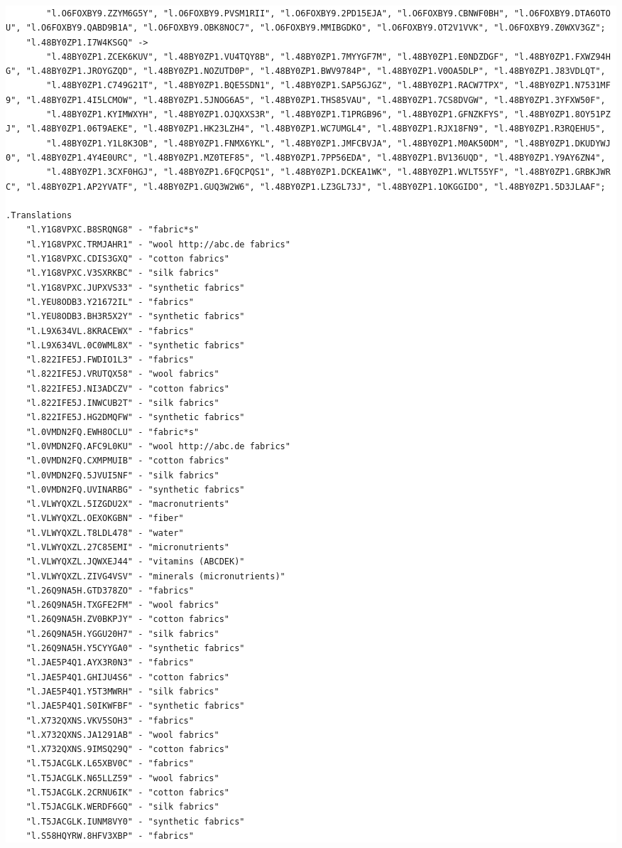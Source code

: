             "l.O6FOXBY9.ZZYM6G5Y", "l.O6FOXBY9.PVSM1RII", "l.O6FOXBY9.2PD15EJA", "l.O6FOXBY9.CBNWF0BH", "l.O6FOXBY9.DTA6OTOU", "l.O6FOXBY9.QABD9B1A", "l.O6FOXBY9.OBK8NOC7", "l.O6FOXBY9.MMIBGDKO", "l.O6FOXBY9.OT2V1VVK", "l.O6FOXBY9.Z0WXV3GZ";
        "l.48BY0ZP1.I7W4KSGQ" -> 
            "l.48BY0ZP1.ZCEK6KUV", "l.48BY0ZP1.VU4TQY8B", "l.48BY0ZP1.7MYYGF7M", "l.48BY0ZP1.E0NDZDGF", "l.48BY0ZP1.FXWZ94HG", "l.48BY0ZP1.JROYGZQD", "l.48BY0ZP1.NOZUTD0P", "l.48BY0ZP1.BWV9784P", "l.48BY0ZP1.V0OA5DLP", "l.48BY0ZP1.J83VDLQT", 
            "l.48BY0ZP1.C749G21T", "l.48BY0ZP1.BQE5SDN1", "l.48BY0ZP1.SAP5GJGZ", "l.48BY0ZP1.RACW7TPX", "l.48BY0ZP1.N7531MF9", "l.48BY0ZP1.4I5LCMOW", "l.48BY0ZP1.5JNOG6A5", "l.48BY0ZP1.THS85VAU", "l.48BY0ZP1.7CS8DVGW", "l.48BY0ZP1.3YFXW50F", 
            "l.48BY0ZP1.KYIMWXYH", "l.48BY0ZP1.OJQXXS3R", "l.48BY0ZP1.T1PRGB96", "l.48BY0ZP1.GFNZKFYS", "l.48BY0ZP1.8OY51PZJ", "l.48BY0ZP1.06T9AEKE", "l.48BY0ZP1.HK23LZH4", "l.48BY0ZP1.WC7UMGL4", "l.48BY0ZP1.RJX18FN9", "l.48BY0ZP1.R3RQEHU5", 
            "l.48BY0ZP1.Y1L8K3OB", "l.48BY0ZP1.FNMX6YKL", "l.48BY0ZP1.JMFCBVJA", "l.48BY0ZP1.M0AK50DM", "l.48BY0ZP1.DKUDYWJ0", "l.48BY0ZP1.4Y4E0URC", "l.48BY0ZP1.MZ0TEF85", "l.48BY0ZP1.7PP56EDA", "l.48BY0ZP1.BV136UQD", "l.48BY0ZP1.Y9AY6ZN4", 
            "l.48BY0ZP1.3CXF0HGJ", "l.48BY0ZP1.6FQCPQS1", "l.48BY0ZP1.DCKEA1WK", "l.48BY0ZP1.WVLT55YF", "l.48BY0ZP1.GRBKJWRC", "l.48BY0ZP1.AP2YVATF", "l.48BY0ZP1.GUQ3W2W6", "l.48BY0ZP1.LZ3GL73J", "l.48BY0ZP1.1OKGGIDO", "l.48BY0ZP1.5D3JLAAF";

    .Translations
        "l.Y1G8VPXC.B8SRQNG8" - "fabric*s"
        "l.Y1G8VPXC.TRMJAHR1" - "wool http://abc.de fabrics"
        "l.Y1G8VPXC.CDIS3GXQ" - "cotton fabrics"
        "l.Y1G8VPXC.V3SXRKBC" - "silk fabrics"
        "l.Y1G8VPXC.JUPXVS33" - "synthetic fabrics"
        "l.YEU8ODB3.Y21672IL" - "fabrics"
        "l.YEU8ODB3.BH3R5X2Y" - "synthetic fabrics"
        "l.L9X634VL.8KRACEWX" - "fabrics"
        "l.L9X634VL.0C0WML8X" - "synthetic fabrics"
        "l.822IFE5J.FWDIO1L3" - "fabrics"
        "l.822IFE5J.VRUTQX58" - "wool fabrics"
        "l.822IFE5J.NI3ADCZV" - "cotton fabrics"
        "l.822IFE5J.INWCUB2T" - "silk fabrics"
        "l.822IFE5J.HG2DMQFW" - "synthetic fabrics"
        "l.0VMDN2FQ.EWH8OCLU" - "fabric*s"
        "l.0VMDN2FQ.AFC9L0KU" - "wool http://abc.de fabrics"
        "l.0VMDN2FQ.CXMPMUIB" - "cotton fabrics"
        "l.0VMDN2FQ.5JVUI5NF" - "silk fabrics"
        "l.0VMDN2FQ.UVINARBG" - "synthetic fabrics"
        "l.VLWYQXZL.5IZGDU2X" - "macronutrients"
        "l.VLWYQXZL.OEXOKGBN" - "fiber"
        "l.VLWYQXZL.T8LDL478" - "water"
        "l.VLWYQXZL.27C85EMI" - "micronutrients"
        "l.VLWYQXZL.JQWXEJ44" - "vitamins (ABCDEK)"
        "l.VLWYQXZL.ZIVG4VSV" - "minerals (micronutrients)"
        "l.26Q9NA5H.GTD378ZO" - "fabrics"
        "l.26Q9NA5H.TXGFE2FM" - "wool fabrics"
        "l.26Q9NA5H.ZV0BKPJY" - "cotton fabrics"
        "l.26Q9NA5H.YGGU20H7" - "silk fabrics"
        "l.26Q9NA5H.Y5CYYGA0" - "synthetic fabrics"
        "l.JAE5P4Q1.AYX3R0N3" - "fabrics"
        "l.JAE5P4Q1.GHIJU4S6" - "cotton fabrics"
        "l.JAE5P4Q1.Y5T3MWRH" - "silk fabrics"
        "l.JAE5P4Q1.S0IKWFBF" - "synthetic fabrics"
        "l.X732QXNS.VKV5SOH3" - "fabrics"
        "l.X732QXNS.JA1291AB" - "wool fabrics"
        "l.X732QXNS.9IMSQ29Q" - "cotton fabrics"
        "l.T5JACGLK.L65XBV0C" - "fabrics"
        "l.T5JACGLK.N65LLZ59" - "wool fabrics"
        "l.T5JACGLK.2CRNU6IK" - "cotton fabrics"
        "l.T5JACGLK.WERDF6GQ" - "silk fabrics"
        "l.T5JACGLK.IUNM8VY0" - "synthetic fabrics"
        "l.S58HQYRW.8HFV3XBP" - "fabrics"